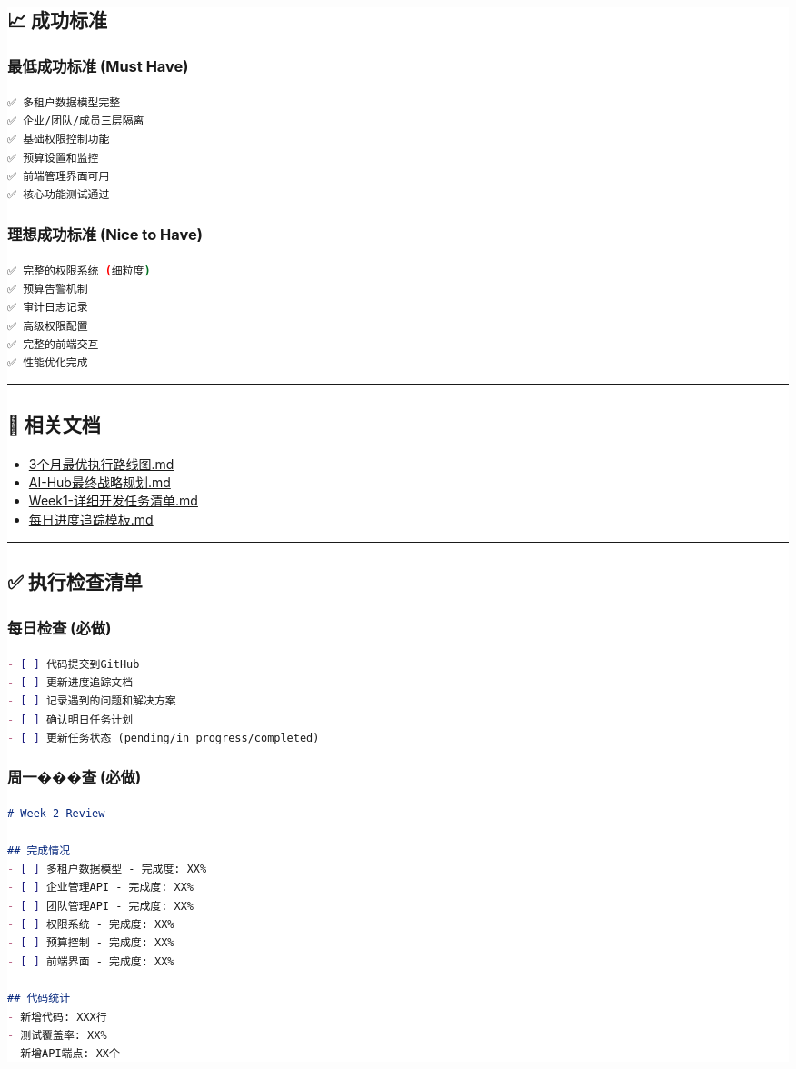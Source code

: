 ## 📈 成功标准

### 最低成功标准 (Must Have)

```bash
✅ 多租户数据模型完整
✅ 企业/团队/成员三层隔离
✅ 基础权限控制功能
✅ 预算设置和监控
✅ 前端管理界面可用
✅ 核心功能测试通过
```

### 理想成功标准 (Nice to Have)

```bash
✅ 完整的权限系统 (细粒度)
✅ 预算告警机制
✅ 审计日志记录
✅ 高级权限配置
✅ 完整的前端交互
✅ 性能优化完成
```

---

## 🔗 相关文档

- [3个月最优执行路线图.md](./3个月最优执行路线图.md)
- [AI-Hub最终战略规划.md](./AI-Hub最终战略规划-双线并行方案.md)
- [Week1-详细开发任务清单.md](./Week1-详细开发任务清单.md)
- [每日进度追踪模板.md](./每日进度追踪模板.md)

---

## ✅ 执行检查清单

### 每日检查 (必做)

```markdown
- [ ] 代码提交到GitHub
- [ ] 更新进度追踪文档
- [ ] 记录遇到的问题和解决方案
- [ ] 确认明日任务计划
- [ ] 更新任务状态 (pending/in_progress/completed)
```

### 周一���查 (必做)

```markdown
# Week 2 Review

## 完成情况
- [ ] 多租户数据模型 - 完成度: XX%
- [ ] 企业管理API - 完成度: XX%
- [ ] 团队管理API - 完成度: XX%
- [ ] 权限系统 - 完成度: XX%
- [ ] 预算控制 - 完成度: XX%
- [ ] 前端界面 - 完成度: XX%

## 代码统计
- 新增代码: XXX行
- 测试覆盖率: XX%
- 新增API端点: XX个
```